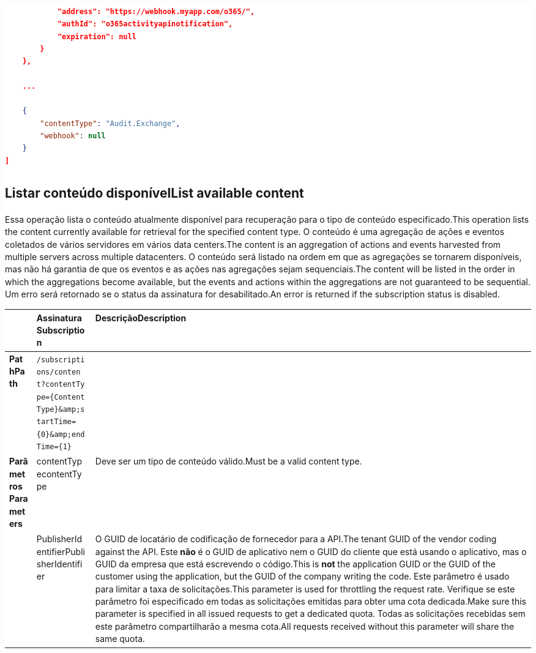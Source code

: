 ```json
            "address": "https://webhook.myapp.com/o365/",
            "authId": "o365activityapinotification",
            "expiration": null
        }
    },

    ...

    {
        "contentType": "Audit.Exchange",
        "webhook": null
    }
]

```


## <a name="list-available-content"></a><span data-ttu-id="3edcf-242">Listar conteúdo disponível</span><span class="sxs-lookup"><span data-stu-id="3edcf-242">List available content</span></span>

<span data-ttu-id="3edcf-243">Essa operação lista o conteúdo atualmente disponível para recuperação para o tipo de conteúdo especificado.</span><span class="sxs-lookup"><span data-stu-id="3edcf-243">This operation lists the content currently available for retrieval for the specified content type.</span></span> <span data-ttu-id="3edcf-244">O conteúdo é uma agregação de ações e eventos coletados de vários servidores em vários data centers.</span><span class="sxs-lookup"><span data-stu-id="3edcf-244">The content is an aggregation of actions and events harvested from multiple servers across multiple datacenters.</span></span> <span data-ttu-id="3edcf-245">O conteúdo será listado na ordem em que as agregações se tornarem disponíveis, mas não há garantia de que os eventos e as ações nas agregações sejam sequenciais.</span><span class="sxs-lookup"><span data-stu-id="3edcf-245">The content will be listed in the order in which the aggregations become available, but the events and actions within the aggregations are not guaranteed to be sequential.</span></span> <span data-ttu-id="3edcf-246">Um erro será retornado se o status da assinatura for desabilitado.</span><span class="sxs-lookup"><span data-stu-id="3edcf-246">An error is returned if the subscription status is disabled.</span></span>


||<span data-ttu-id="3edcf-247">Assinatura</span><span class="sxs-lookup"><span data-stu-id="3edcf-247">Subscription</span></span>|<span data-ttu-id="3edcf-248">Descrição</span><span class="sxs-lookup"><span data-stu-id="3edcf-248">Description</span></span>|
|:-----|:-----|:-----|
|<span data-ttu-id="3edcf-249">**Path**</span><span class="sxs-lookup"><span data-stu-id="3edcf-249">**Path**</span></span>| `/subscriptions/content?contentType={ContentType}&amp;startTime={0}&amp;endTime={1}`||
|<span data-ttu-id="3edcf-250">**Parâmetros**</span><span class="sxs-lookup"><span data-stu-id="3edcf-250">**Parameters**</span></span>|<span data-ttu-id="3edcf-251">contentType</span><span class="sxs-lookup"><span data-stu-id="3edcf-251">contentType</span></span>|<span data-ttu-id="3edcf-252">Deve ser um tipo de conteúdo válido.</span><span class="sxs-lookup"><span data-stu-id="3edcf-252">Must be a valid content type.</span></span>|
||<span data-ttu-id="3edcf-253">PublisherIdentifier</span><span class="sxs-lookup"><span data-stu-id="3edcf-253">PublisherIdentifier</span></span>|<span data-ttu-id="3edcf-254">O GUID de locatário de codificação de fornecedor para a API.</span><span class="sxs-lookup"><span data-stu-id="3edcf-254">The tenant GUID of the vendor coding against the API.</span></span> <span data-ttu-id="3edcf-255">Este **não** é o GUID de aplicativo nem o GUID do cliente que está usando o aplicativo, mas o GUID da empresa que está escrevendo o código.</span><span class="sxs-lookup"><span data-stu-id="3edcf-255">This is **not** the application GUID or the GUID of the customer using the application, but the GUID of the company writing the code.</span></span> <span data-ttu-id="3edcf-256">Este parâmetro é usado para limitar a taxa de solicitações.</span><span class="sxs-lookup"><span data-stu-id="3edcf-256">This parameter is used for throttling the request rate.</span></span> <span data-ttu-id="3edcf-257">Verifique se este parâmetro foi especificado em todas as solicitações emitidas para obter uma cota dedicada.</span><span class="sxs-lookup"><span data-stu-id="3edcf-257">Make sure this parameter is specified in all issued requests to get a dedicated quota.</span></span> <span data-ttu-id="3edcf-258">Todas as solicitações recebidas sem este parâmetro compartilharão a mesma cota.</span><span class="sxs-lookup"><span data-stu-id="3edcf-258">All requests received without this parameter will share the same quota.</span></span>|